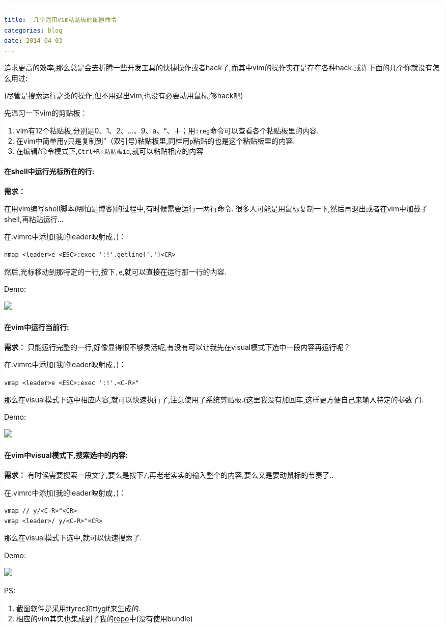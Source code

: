 ```yaml
---
title:  几个活用vim粘贴板的配置命令
categories: blog
date: 2014-04-03
---
```


追求更高的效率,那么总是会去折腾一些开发工具的快捷操作或者hack了,而其中vim的操作实在是存在各种hack.或许下面的几个你就没有怎么用过:



(尽管是搜索运行之类的操作,但不用退出vim,也没有必要动用鼠标,够hack吧)

先温习一下vim的剪贴板：

 1. vim有12个粘贴板,分别是0、1、2、...、9、a、“、＋；用`:reg`命令可以查看各个粘贴板里的内容.
 2. 在vim中简单用`y`只是复制到"（双引号)粘贴板里,同样用`p`粘贴的也是这个粘贴板里的内容.
 3. 在编辑/命令模式下,`Ctrl+R`+`粘贴板id`,就可以粘贴相应的内容

#### 在shell中运行光标所在的行:
**需求：**

在用vim编写shell脚本(哪怕是博客)的过程中,有时候需要运行一两行命令.
很多人可能是用鼠标复制一下,然后再退出或者在vim中加载子shell,再粘贴运行...

在.vimrc中添加(我的leader映射成`,`)：

    nmap <leader>e <ESC>:exec ':!'.getline('.')<CR>

然后,光标移动到那特定的一行,按下`,e`,就可以直接在运行那一行的内容.

Demo:

<img src="/images/blog/vim_hack_01.gif" width="100%">


#### 在vim中运行当前行:
**需求：**
只能运行完整的一行,好像显得很不够灵活呢,有没有可以让我先在visual模式下选中一段内容再运行呢？

在.vimrc中添加(我的leader映射成`,`)：

    vmap <leader>e <ESC>:exec ':!'.<C-R>"

那么在visual模式下选中相应内容,就可以快速执行了,注意使用了系统剪贴板.(这里我没有加回车,这样更方便自己来输入特定的参数了).

Demo:

<img src="/images/blog/vim_hack_02.gif" width="100%">


#### 在vim中visual模式下,搜索选中的内容:
**需求：**
有时候需要搜索一段文字,要么是按下`/`,再老老实实的输入整个的内容,要么又是要动鼠标的节奏了..

在.vimrc中添加(我的leader映射成`,`)：

    vmap // y/<C-R>"<CR>
    vmap <leader>/ y/<C-R>"<CR>

那么在visual模式下选中,就可以快速搜索了.

Demo:

<img src="/images/blog/vim_hack_03.gif" width="100%">


PS:

 1. 截图软件是采用[ttyrec](https://github.com/mjording/ttyrec)和[ttygif](https://github.com/icholy/ttygif)来生成的.
 2. 相应的vim其实也集成到了我的[repo](https://github.com/elvis-macak/elvis-repo)中(没有使用bundle)
